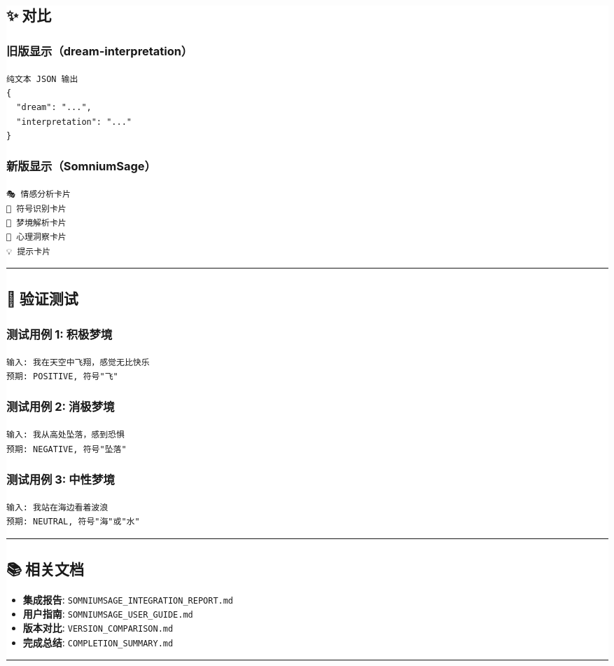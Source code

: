 
## ✨ 对比

### 旧版显示（dream-interpretation）
```
纯文本 JSON 输出
{
  "dream": "...",
  "interpretation": "..."
}
```

### 新版显示（SomniumSage）
```
🎭 情感分析卡片
🔮 符号识别卡片
📖 梦境解析卡片
🧠 心理洞察卡片
💡 提示卡片
```

---

## 🎯 验证测试

### 测试用例 1: 积极梦境
```
输入: 我在天空中飞翔，感觉无比快乐
预期: POSITIVE, 符号"飞"
```

### 测试用例 2: 消极梦境
```
输入: 我从高处坠落，感到恐惧
预期: NEGATIVE, 符号"坠落"
```

### 测试用例 3: 中性梦境
```
输入: 我站在海边看着波浪
预期: NEUTRAL, 符号"海"或"水"
```

---

## 📚 相关文档

- **集成报告**: `SOMNIUMSAGE_INTEGRATION_REPORT.md`
- **用户指南**: `SOMNIUMSAGE_USER_GUIDE.md`
- **版本对比**: `VERSION_COMPARISON.md`
- **完成总结**: `COMPLETION_SUMMARY.md`

---